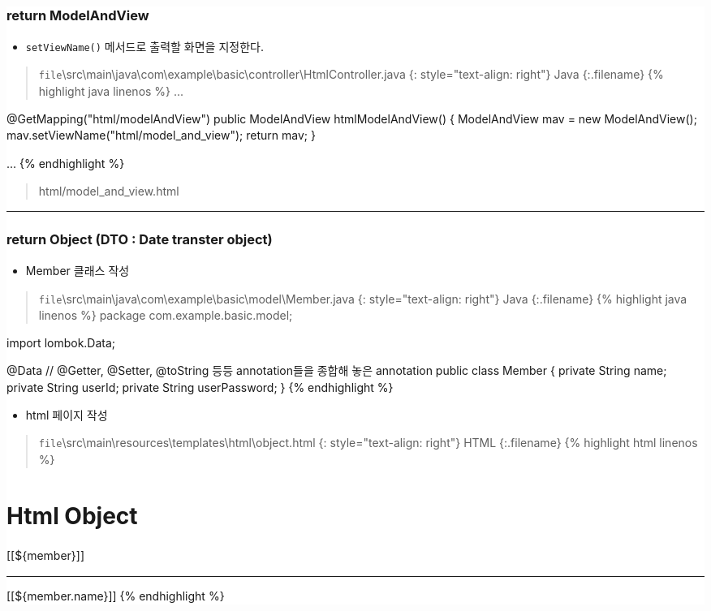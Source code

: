 ### return ModelAndView
* `setViewName()` 메서드로 출력할 화면을 지정한다.

> `file`\src\main\java\com\example\basic\controller\HtmlController.java
{: style="text-align: right"}
>Java
{:.filename}
{% highlight java linenos %}
...

@GetMapping("html/modelAndView")
public ModelAndView htmlModelAndView() {
    ModelAndView mav = new ModelAndView();
    mav.setViewName("html/model_and_view");
    return mav;
}

...
{% endhighlight %}
> html/model_and_view.html

---
### return Object (DTO : Date transter object)

* Member 클래스 작성

> `file`\src\main\java\com\example\basic\model\Member.java
{: style="text-align: right"}
>Java
{:.filename}
{% highlight java linenos %}
package com.example.basic.model;

import lombok.Data;

@Data // @Getter, @Setter, @toString 등등 annotation들을 종합해 놓은 annotation
public class Member {
    private String name;
    private String userId;
    private String userPassword;
}
{% endhighlight %}

* html 페이지 작성

> `file`\src\main\resources\templates\html\object.html
{: style="text-align: right"}
>HTML
{:.filename}
{% highlight html linenos %}
<html xmlns:th="http://www.thymeleaf.org">

<head>
</head>

<body>
    <h1>Html Object</h1>
    [[${member}]]
    <hr>
    [[${member.name}]]
</body>

</html>
{% endhighlight %}
